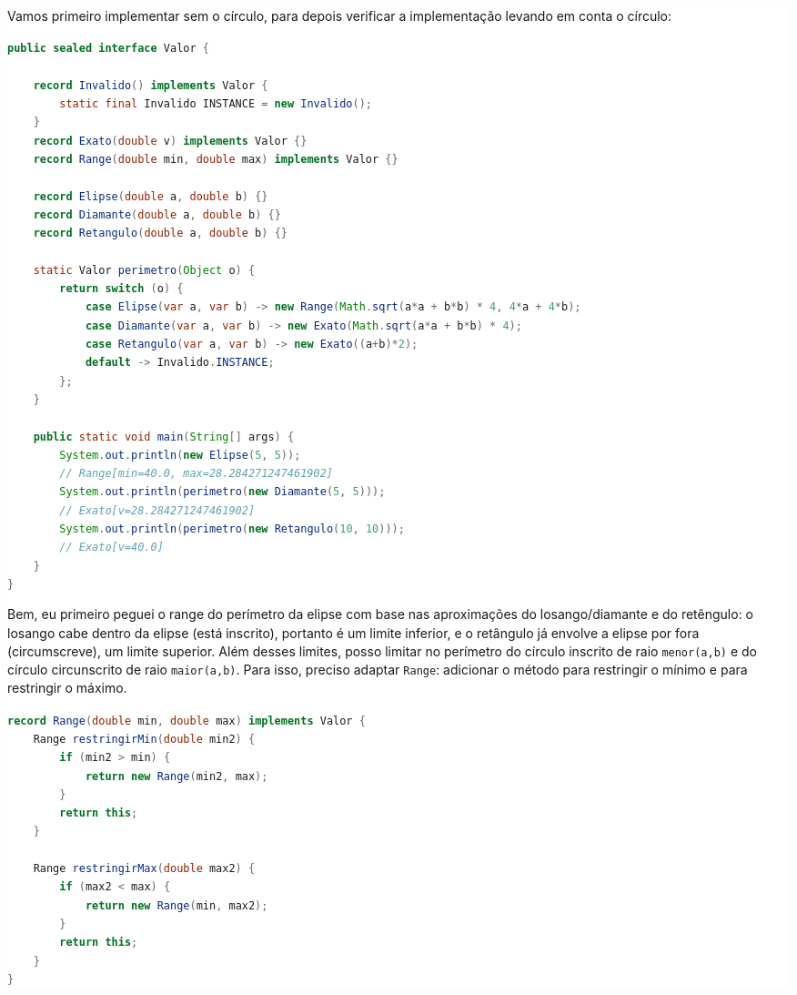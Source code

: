 Vamos primeiro implementar sem o círculo, para depois verificar a implementação
levando em conta o círculo:

```java
public sealed interface Valor {

    record Invalido() implements Valor {
        static final Invalido INSTANCE = new Invalido();
    }
    record Exato(double v) implements Valor {}
    record Range(double min, double max) implements Valor {}

    record Elipse(double a, double b) {}
    record Diamante(double a, double b) {}
    record Retangulo(double a, double b) {}

    static Valor perimetro(Object o) {
        return switch (o) {
            case Elipse(var a, var b) -> new Range(Math.sqrt(a*a + b*b) * 4, 4*a + 4*b);
            case Diamante(var a, var b) -> new Exato(Math.sqrt(a*a + b*b) * 4);
            case Retangulo(var a, var b) -> new Exato((a+b)*2);
            default -> Invalido.INSTANCE;
        };
    }

    public static void main(String[] args) {
        System.out.println(new Elipse(5, 5));
        // Range[min=40.0, max=28.284271247461902]
        System.out.println(perimetro(new Diamante(5, 5)));
        // Exato[v=28.284271247461902]
        System.out.println(perimetro(new Retangulo(10, 10)));
        // Exato[v=40.0]
    }
}
```

Bem, eu primeiro peguei o range do perímetro da elipse com base nas
aproximações do losango/diamante e do retêngulo: o losango cabe dentro da
elipse (está inscrito), portanto é um limite inferior, e o retângulo já envolve
a elipse por fora (circumscreve), um limite superior. Além desses limites,
posso limitar no perímetro do círculo inscrito de raio `menor(a,b)` e do
círculo circunscrito de raio `maior(a,b)`. Para isso, preciso adaptar `Range`:
adicionar o método para restringir o mínimo e para restringir o máximo.

```java
record Range(double min, double max) implements Valor {
    Range restringirMin(double min2) {
        if (min2 > min) {
            return new Range(min2, max);
        }
        return this;
    }

    Range restringirMax(double max2) {
        if (max2 < max) {
            return new Range(min, max2);
        }
        return this;
    }
}
```
